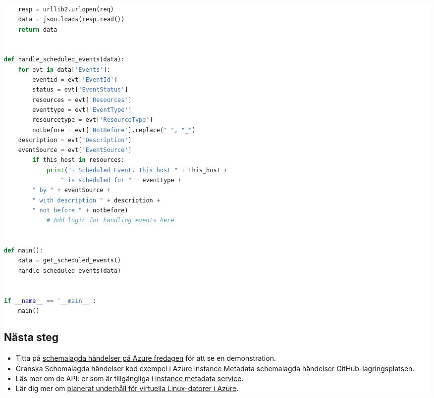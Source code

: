 ```python
    resp = urllib2.urlopen(req)
    data = json.loads(resp.read())
    return data


def handle_scheduled_events(data):
    for evt in data['Events']:
        eventid = evt['EventId']
        status = evt['EventStatus']
        resources = evt['Resources']
        eventtype = evt['EventType']
        resourcetype = evt['ResourceType']
        notbefore = evt['NotBefore'].replace(" ", "_")
    description = evt['Description']
    eventSource = evt['EventSource']
        if this_host in resources:
            print("+ Scheduled Event. This host " + this_host +
                " is scheduled for " + eventtype + 
        " by " + eventSource + 
        " with description " + description +
        " not before " + notbefore)
            # Add logic for handling events here


def main():
    data = get_scheduled_events()
    handle_scheduled_events(data)


if __name__ == '__main__':
    main()
```

## <a name="next-steps"></a>Nästa steg 
- Titta på [schemalagda händelser på Azure fredagen](https://channel9.msdn.com/Shows/Azure-Friday/Using-Azure-Scheduled-Events-to-Prepare-for-VM-Maintenance) för att se en demonstration. 
- Granska Schemalagda händelser kod exempel i [Azure instance Metadata schemalagda händelser GitHub-lagringsplatsen](https://github.com/Azure-Samples/virtual-machines-scheduled-events-discover-endpoint-for-non-vnet-vm).
- Läs mer om de API: er som är tillgängliga i [instance metadata service](instance-metadata-service.md).
- Lär dig mer om [planerat underhåll för virtuella Linux-datorer i Azure](../maintenance-and-updates.md?bc=/azure/virtual-machines/linux/breadcrumb/toc.json&toc=/azure/virtual-machines/linux/toc.json).
